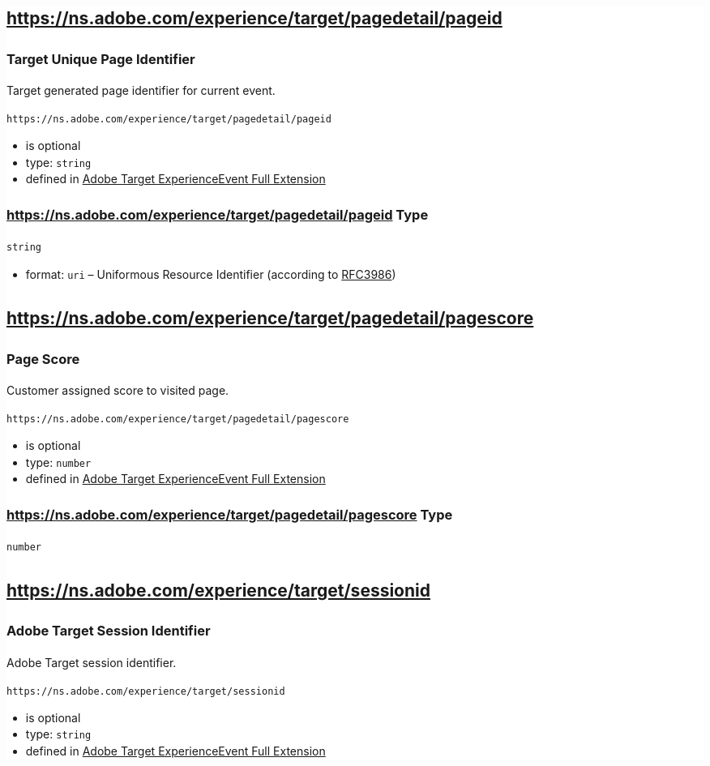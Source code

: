 


## https://ns.adobe.com/experience/target/pagedetail/pageid
### Target Unique Page Identifier

Target generated page identifier for current event.

`https://ns.adobe.com/experience/target/pagedetail/pageid`
* is optional
* type: `string`
* defined in [Adobe Target ExperienceEvent Full Extension](target/experienceevent-all.schema.md#httpsnsadobecomexperiencetargetpagedetailpageid)

### https://ns.adobe.com/experience/target/pagedetail/pageid Type


`string`
* format: `uri` – Uniformous Resource Identifier (according to [RFC3986](http://tools.ietf.org/html/rfc3986))






## https://ns.adobe.com/experience/target/pagedetail/pagescore
### Page Score

Customer assigned score to visited page.

`https://ns.adobe.com/experience/target/pagedetail/pagescore`
* is optional
* type: `number`
* defined in [Adobe Target ExperienceEvent Full Extension](target/experienceevent-all.schema.md#httpsnsadobecomexperiencetargetpagedetailpagescore)

### https://ns.adobe.com/experience/target/pagedetail/pagescore Type


`number`






## https://ns.adobe.com/experience/target/sessionid
### Adobe Target Session Identifier

Adobe Target session identifier.

`https://ns.adobe.com/experience/target/sessionid`
* is optional
* type: `string`
* defined in [Adobe Target ExperienceEvent Full Extension](target/experienceevent-all.schema.md#httpsnsadobecomexperiencetargetsessionid)

